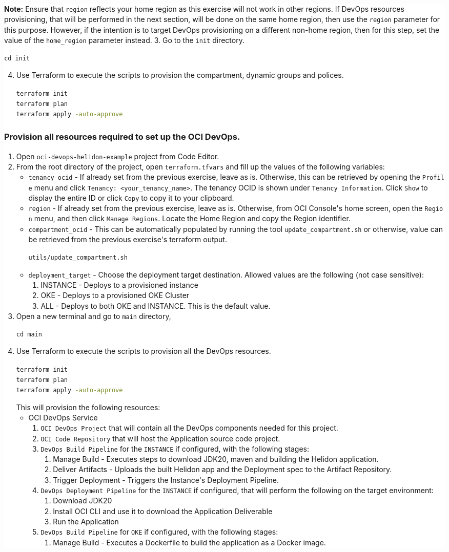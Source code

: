    **Note:** Ensure that `region` reflects your home region as this exercise will not work in other regions. If DevOps resources provisioning, that will be performed in the next section, will be done on the same home region, then use the `region` parameter for this purpose. However, if the intention is to target DevOps provisioning on a different non-home region, then for this step, set the value of the `home_region` parameter instead.
3. Go to the `init` directory.
   ```shell
   cd init
   ```
4. Use Terraform to execute the scripts to provision the compartment, dynamic groups and polices.
   ```bash
   terraform init
   terraform plan
   terraform apply -auto-approve
   ```
### Provision all resources required to set up the OCI DevOps.
1. Open `oci-devops-helidon-example` project from Code Editor.
2. From the root directory of the project, open `terraform.tfvars` and fill up the values of the following variables:
   * `tenancy_ocid` - If already set from the previous exercise, leave as is. Otherwise, this can be retrieved by opening the `Profile` menu and click `Tenancy: <your_tenancy_name>`. The tenancy OCID is shown under `Tenancy Information`. Click `Show` to display the entire ID or click `Copy` to copy it to your clipboard.
   * `region` - If already set from the previous exercise, leave as is. Otherwise, from OCI Console's home screen, open the `Region` menu, and then click `Manage Regions`. Locate the Home Region and copy the Region identifier.
   * `compartment_ocid` - This can be automatically populated by running the tool `update_compartment.sh` or otherwise, value can be retrieved from the previous exercise's terraform output.
     ```shell
     utils/update_compartment.sh
     ```
   * `deployment_target` - Choose the deployment target destination. Allowed values are the following (not case sensitive):
     1. INSTANCE - Deploys to a provisioned instance
     2. OKE      - Deploys to a provisioned OKE Cluster
     3. ALL      - Deploys to both OKE and INSTANCE. This is the default value. 
3. Open a new terminal and go to `main` directory,
   ```shell
   cd main
   ```
4. Use Terraform to execute the scripts to provision all the DevOps resources.
    ```bash
    terraform init
    terraform plan
    terraform apply -auto-approve
    ```
   This will provision the following resources:
   * OCI DevOps Service
     1. `OCI DevOps Project` that will contain all the DevOps components needed for this project. 
     2. `OCI Code Repository` that will host the Application source code project.
     3. `DevOps Build Pipeline` for the `INSTANCE` if configured, with the following stages:
        1. Manage Build - Executes steps to download JDK20, maven and building the Helidon application.
        2. Deliver Artifacts - Uploads the built Helidon app and the Deployment spec to the Artifact Repository.
        3. Trigger Deployment - Triggers the Instance's Deployment Pipeline.
     4. `DevOps Deployment Pipeline` for the `INSTANCE` if configured, that will perform the following on the target environment:
        1. Download JDK20
        2. Install OCI CLI and use it to download the Application Deliverable
        3. Run the Application
     5. `DevOps Build Pipeline` for `OKE` if configured, with the following stages:
        1. Manage Build - Executes a Dockerfile to build the application  as a Docker image.